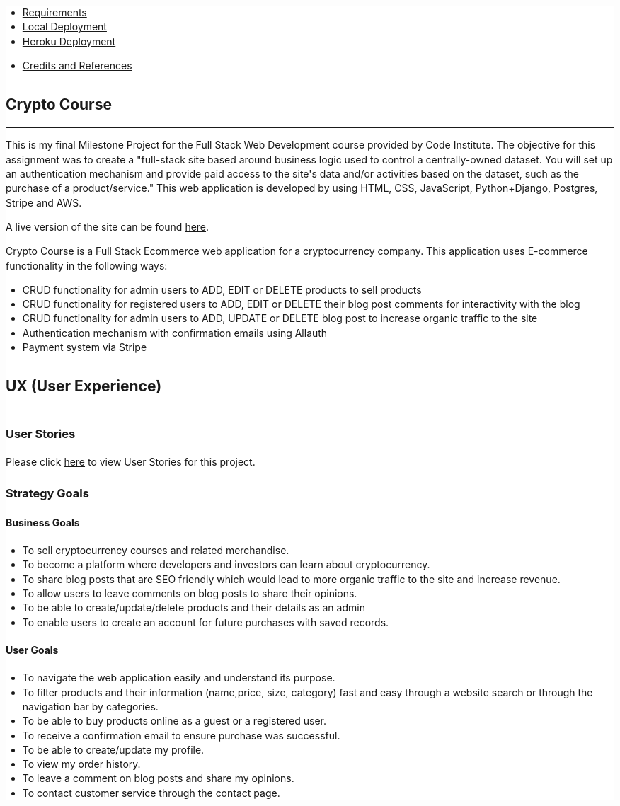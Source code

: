 * [Requirements](#requirements)
 * [Local Deployment](#local-deployment)
 * [Heroku Deployment](#heroku-deployment)
- [Credits and References](#credits-and-references)
 
## Crypto Course ##
---
 
This is my final Milestone Project for the Full Stack Web Development course provided by Code Institute. The objective for this assignment was to create a "full-stack site based around business logic used to control a centrally-owned dataset. You will set up an authentication mechanism and provide paid access to the site's data and/or activities based on the dataset, such as the purchase of a product/service." This web application is developed by using HTML, CSS, JavaScript, Python+Django, Postgres, Stripe and AWS.
 
A live version of the site can be found [here](https://cryptocourse.herokuapp.com/).
 
Crypto Course is a Full Stack Ecommerce web application for a cryptocurrency company. This application uses E-commerce functionality in the following ways:
- CRUD functionality for admin users to ADD, EDIT or DELETE products to sell products
- CRUD functionality for registered users to ADD, EDIT or DELETE their blog post comments for interactivity with the blog
- CRUD functionality for admin users to ADD, UPDATE or DELETE blog post to increase organic traffic to the site
- Authentication mechanism with confirmation emails using Allauth
- Payment system via Stripe
 
## UX (User Experience) ##
---
 
<a name="user-stories"></a>
### User Stories ###
 
Please click [here](README/userstories.pdf) to view User Stories for this project.
 
<a name="#strategy"></a>
### Strategy Goals ###
 
#### Business Goals ####
* To sell cryptocurrency courses and related merchandise.
* To become a platform where developers and investors can learn about cryptocurrency.
* To share blog posts that are SEO friendly which would lead to more organic traffic to the  site and increase revenue.
* To allow users to leave comments on blog posts to share their opinions.
* To be able to create/update/delete products and their details as an admin
* To enable users to create an account for future purchases with saved records.
 
#### User Goals ####
 
* To navigate the web application easily and understand its purpose.
* To filter products and their information (name,price, size, category) fast and easy through a website search or through the navigation bar by categories.
* To be able to buy products online as a guest or a registered user.
* To receive a confirmation email to ensure purchase was successful.
* To be able to create/update my profile.
* To view my order history.
* To leave a comment on blog posts and share my opinions.
* To contact customer service through the contact page.
 